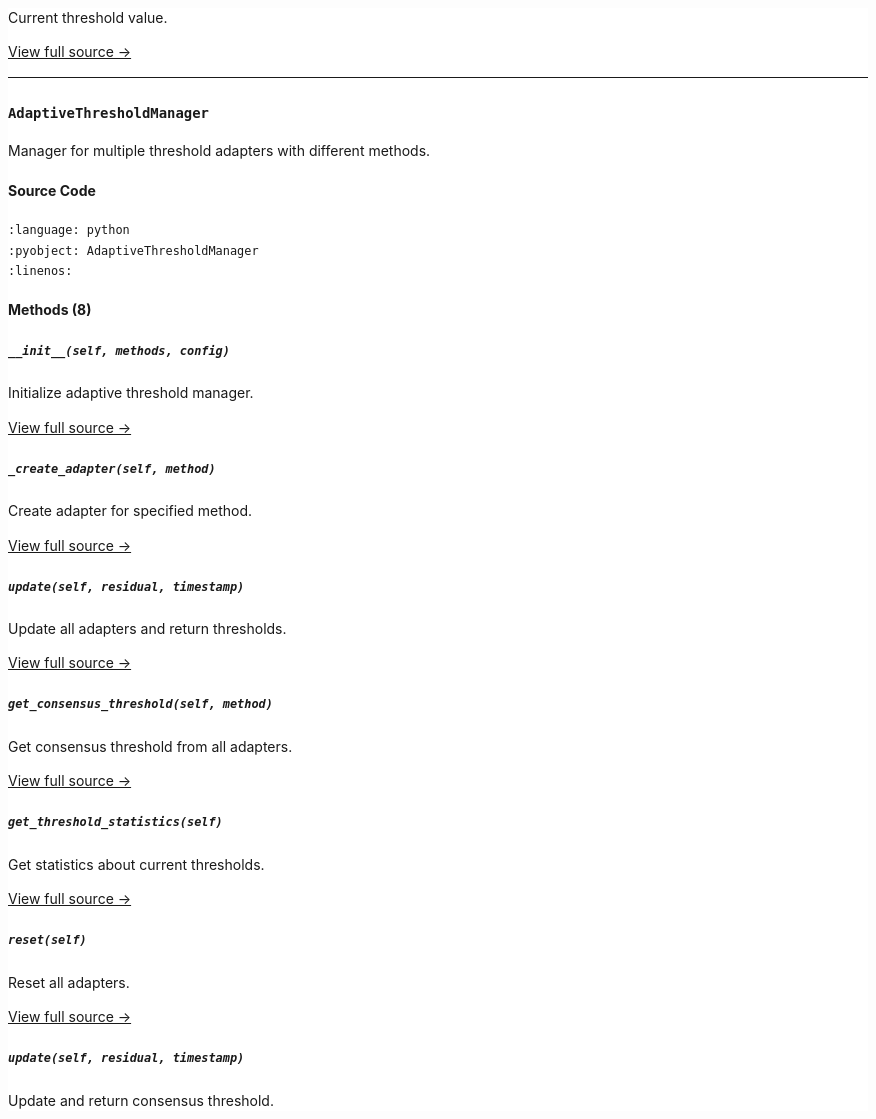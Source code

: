 Current threshold value.

[View full source →](#method-multivariatethresholdadapter-current_threshold)

---

### `AdaptiveThresholdManager`

Manager for multiple threshold adapters with different methods.

#### Source Code

```{literalinclude} ../../../src/analysis/fault_detection/threshold_adapters.py
:language: python
:pyobject: AdaptiveThresholdManager
:linenos:
```

#### Methods (8)

##### `__init__(self, methods, config)`

Initialize adaptive threshold manager.

[View full source →](#method-adaptivethresholdmanager-__init__)

##### `_create_adapter(self, method)`

Create adapter for specified method.

[View full source →](#method-adaptivethresholdmanager-_create_adapter)

##### `update(self, residual, timestamp)`

Update all adapters and return thresholds.

[View full source →](#method-adaptivethresholdmanager-update)

##### `get_consensus_threshold(self, method)`

Get consensus threshold from all adapters.

[View full source →](#method-adaptivethresholdmanager-get_consensus_threshold)

##### `get_threshold_statistics(self)`

Get statistics about current thresholds.

[View full source →](#method-adaptivethresholdmanager-get_threshold_statistics)

##### `reset(self)`

Reset all adapters.

[View full source →](#method-adaptivethresholdmanager-reset)

##### `update(self, residual, timestamp)`

Update and return consensus threshold.

